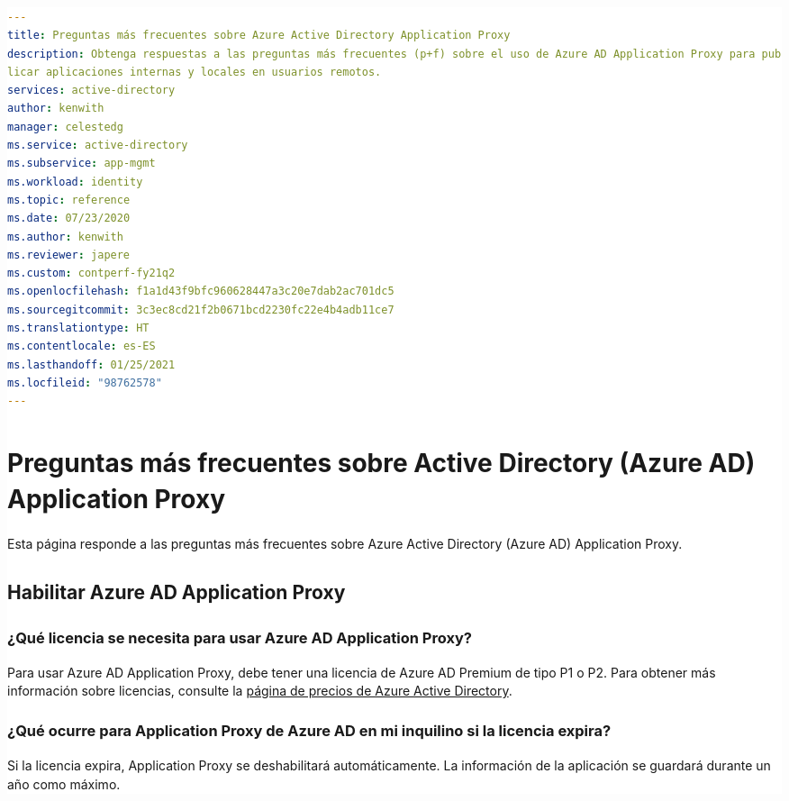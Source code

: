 ```yaml
---
title: Preguntas más frecuentes sobre Azure Active Directory Application Proxy
description: Obtenga respuestas a las preguntas más frecuentes (p+f) sobre el uso de Azure AD Application Proxy para publicar aplicaciones internas y locales en usuarios remotos.
services: active-directory
author: kenwith
manager: celestedg
ms.service: active-directory
ms.subservice: app-mgmt
ms.workload: identity
ms.topic: reference
ms.date: 07/23/2020
ms.author: kenwith
ms.reviewer: japere
ms.custom: contperf-fy21q2
ms.openlocfilehash: f1a1d43f9bfc960628447a3c20e7dab2ac701dc5
ms.sourcegitcommit: 3c3ec8cd21f2b0671bcd2230fc22e4b4adb11ce7
ms.translationtype: HT
ms.contentlocale: es-ES
ms.lasthandoff: 01/25/2021
ms.locfileid: "98762578"
---
```

# <a name="active-directory-azure-ad-application-proxy-frequently-asked-questions"></a>Preguntas más frecuentes sobre Active Directory (Azure AD) Application Proxy

Esta página responde a las preguntas más frecuentes sobre Azure Active Directory (Azure AD) Application Proxy.

## <a name="enabling-azure-ad-application-proxy"></a>Habilitar Azure AD Application Proxy

### <a name="what-license-is-required-to-use-azure-ad-application-proxy"></a>¿Qué licencia se necesita para usar Azure AD Application Proxy?

Para usar Azure AD Application Proxy, debe tener una licencia de Azure AD Premium de tipo P1 o P2. Para obtener más información sobre licencias, consulte la [página de precios de Azure Active Directory](https://azure.microsoft.com/pricing/details/active-directory/).

### <a name="what-happens-to-azure-ad-application-proxy-in-my-tenant-if-my-license-expires"></a>¿Qué ocurre para Application Proxy de Azure AD en mi inquilino si la licencia expira?
Si la licencia expira, Application Proxy se deshabilitará automáticamente. La información de la aplicación se guardará durante un año como máximo.
